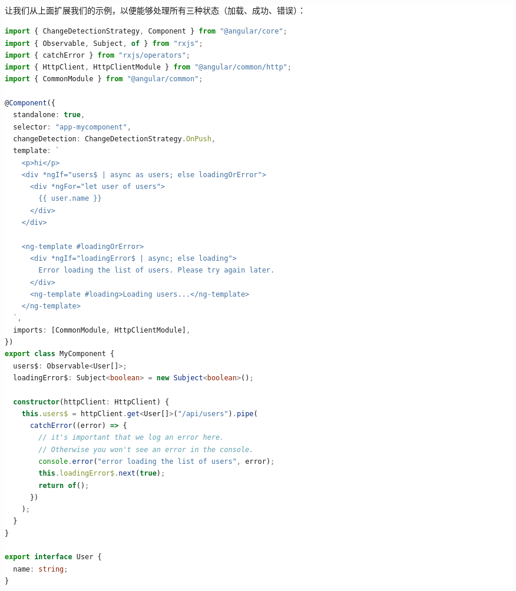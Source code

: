 让我们从上面扩展我们的示例，以便能够处理所有三种状态（加载、成功、错误）：

```ts
import { ChangeDetectionStrategy, Component } from "@angular/core";
import { Observable, Subject, of } from "rxjs";
import { catchError } from "rxjs/operators";
import { HttpClient, HttpClientModule } from "@angular/common/http";
import { CommonModule } from "@angular/common";

@Component({
  standalone: true,
  selector: "app-mycomponent",
  changeDetection: ChangeDetectionStrategy.OnPush,
  template: `
    <p>hi</p>
    <div *ngIf="users$ | async as users; else loadingOrError">
      <div *ngFor="let user of users">
        {{ user.name }}
      </div>
    </div>

    <ng-template #loadingOrError>
      <div *ngIf="loadingError$ | async; else loading">
        Error loading the list of users. Please try again later.
      </div>
      <ng-template #loading>Loading users...</ng-template>
    </ng-template>
  `,
  imports: [CommonModule, HttpClientModule],
})
export class MyComponent {
  users$: Observable<User[]>;
  loadingError$: Subject<boolean> = new Subject<boolean>();

  constructor(httpClient: HttpClient) {
    this.users$ = httpClient.get<User[]>("/api/users").pipe(
      catchError((error) => {
        // it's important that we log an error here.
        // Otherwise you won't see an error in the console.
        console.error("error loading the list of users", error);
        this.loadingError$.next(true);
        return of();
      })
    );
  }
}

export interface User {
  name: string;
}
```

